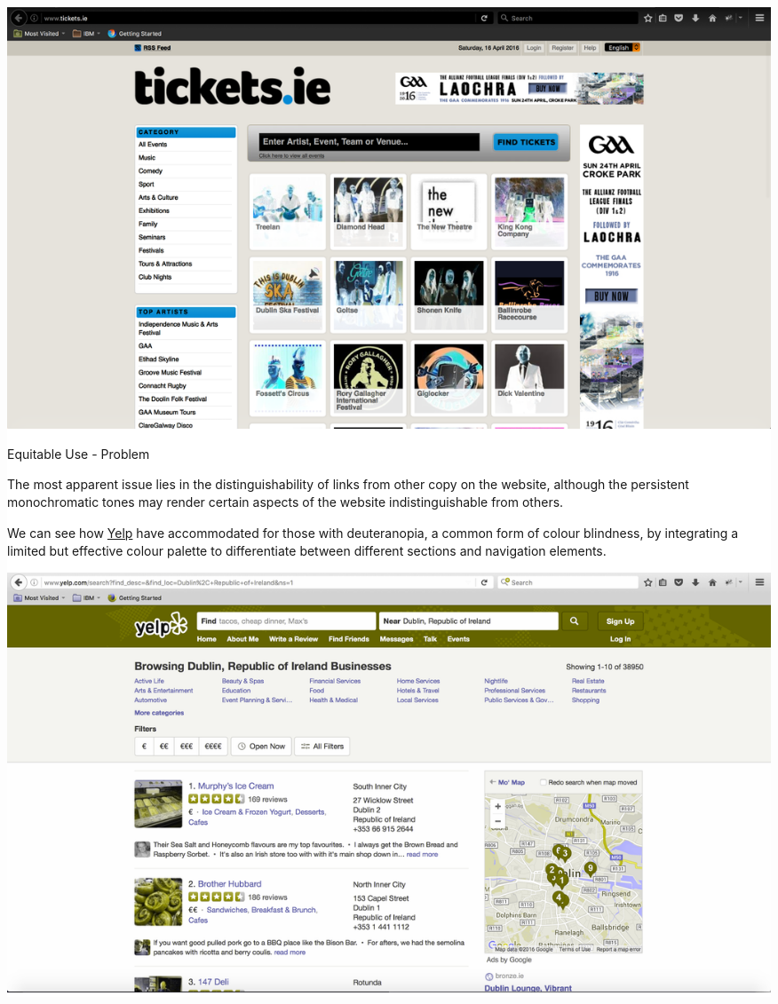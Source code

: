 ![Equitable Use - Problem](../images/universal-inclusive-design-accessibility/Tickets.ie_Equitable-Use.png)

<figcaption>Equitable Use - Problem</figcaption>

The most apparent issue lies in the distinguishability of links from other copy
on the website, although the persistent monochromatic tones may render certain
aspects of the website indistinguishable from others.

We can see how [Yelp](http://www.yelp.com/dublin) have accommodated for those
with deuteranopia, a common form of colour blindness, by integrating a limited
but effective colour palette to differentiate between different sections and
navigation elements.

![Equitable Use - Solution](../images/universal-inclusive-design-accessibility/Yelp_Equitable-Use.png)
